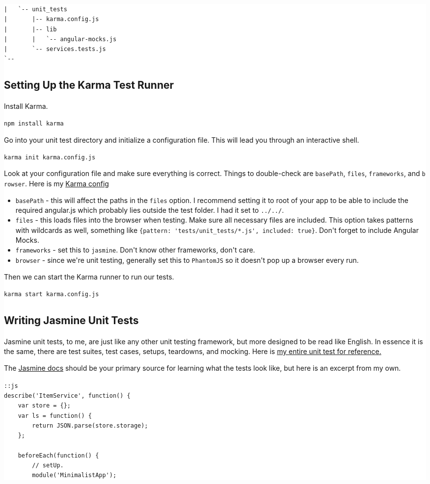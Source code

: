     |   `-- unit_tests
    |       |-- karma.config.js
    |       |-- lib
    |       |   `-- angular-mocks.js
    |       `-- services.tests.js
    `--

## Setting Up the Karma Test Runner

Install Karma.

    npm install karma

Go into your unit test directory and initialize a configuration file. This will
lead you through an interactive shell.

    karma init karma.config.js

Look at your configuration file and make sure everything is correct. Things to
double-check are ```basePath```, ```files```, ```frameworks```, and
```browser```. Here is my
[Karma config](https://github.com/ngokevin/minimalist/blob/060a3bbc082f10d8305ef97871911b20f073e472/tests/unit_tests/karma.config.js)

- ```basePath``` - this will affect the paths in the ```files``` option. I recommend
             setting it to root of your app to be able to include the required
             angular.js which probably lies outside the test folder. I had it
             set to ```../../```.
- ```files``` - this loads files into the browser when testing. Make sure all necessary files
          are included. This option takes patterns with wildcards as well,
          something like ```{pattern: 'tests/unit_tests/*.js', included: true}```.
          Don't forget to include Angular Mocks.
- ```frameworks``` - set this to ```jasmine```. Don't know other frameworks, don't care.
- ```browser``` - since we're unit testing, generally set this to ```PhantomJS``` so
                 it doesn't pop up a browser every run.

Then we can start the Karma runner to run our tests.

    karma start karma.config.js

## Writing Jasmine Unit Tests

Jasmine unit tests, to me, are just like any other unit testing framework, but
more designed to be read like English. In essence it is the same, there are
test suites, test cases, setups, teardowns, and mocking. Here is
[my entire unit test for reference.](https://github.com/ngokevin/minimalist/blob/060a3bbc082f10d8305ef97871911b20f073e472/tests/unit_tests/services.tests.js)

The [Jasmine docs](http://pivotal.github.io/jasmine/) should be your primary
source for learning what the tests look like, but here is an excerpt from my
own.

    ::js
    describe('ItemService', function() {
        var store = {};
        var ls = function() {
            return JSON.parse(store.storage);
        };

        beforeEach(function() {
            // setUp.
            module('MinimalistApp');
```